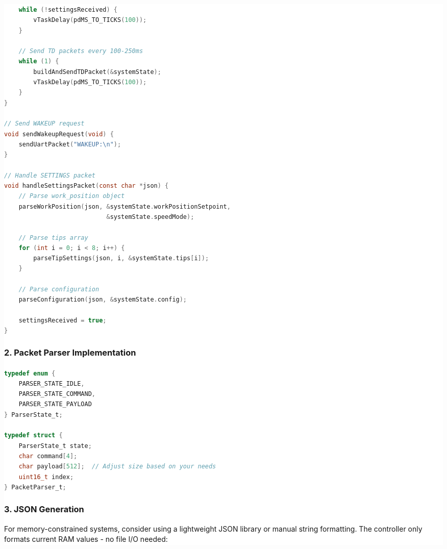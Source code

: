 ```c
    while (!settingsReceived) {
        vTaskDelay(pdMS_TO_TICKS(100));
    }
    
    // Send TD packets every 100-250ms
    while (1) {
        buildAndSendTDPacket(&systemState);
        vTaskDelay(pdMS_TO_TICKS(100));
    }
}

// Send WAKEUP request
void sendWakeupRequest(void) {
    sendUartPacket("WAKEUP:\n");
}

// Handle SETTINGS packet
void handleSettingsPacket(const char *json) {
    // Parse work_position object
    parseWorkPosition(json, &systemState.workPositionSetpoint, 
                            &systemState.speedMode);
    
    // Parse tips array
    for (int i = 0; i < 8; i++) {
        parseTipSettings(json, i, &systemState.tips[i]);
    }
    
    // Parse configuration
    parseConfiguration(json, &systemState.config);
    
    settingsReceived = true;
}
```

### 2. Packet Parser Implementation
```c
typedef enum {
    PARSER_STATE_IDLE,
    PARSER_STATE_COMMAND,
    PARSER_STATE_PAYLOAD
} ParserState_t;

typedef struct {
    ParserState_t state;
    char command[4];
    char payload[512];  // Adjust size based on your needs
    uint16_t index;
} PacketParser_t;
```

### 3. JSON Generation
For memory-constrained systems, consider using a lightweight JSON library or manual string formatting. The controller only formats current RAM values - no file I/O needed:
